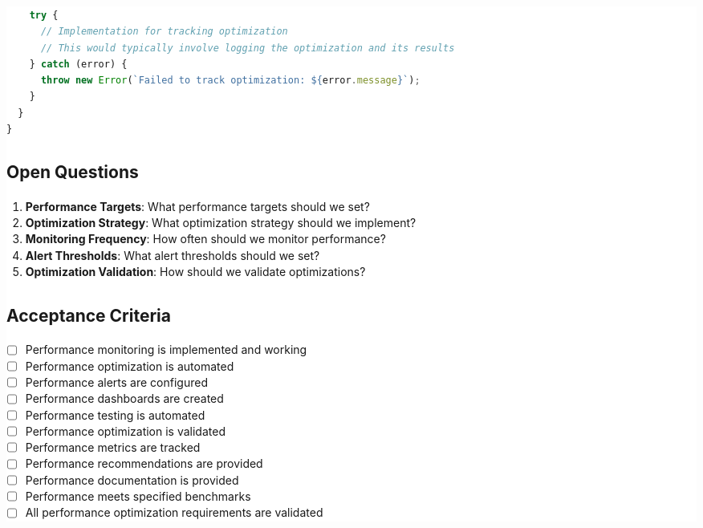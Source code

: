 ```typescript
    try {
      // Implementation for tracking optimization
      // This would typically involve logging the optimization and its results
    } catch (error) {
      throw new Error(`Failed to track optimization: ${error.message}`);
    }
  }
}
```

## Open Questions

1. **Performance Targets**: What performance targets should we set?
2. **Optimization Strategy**: What optimization strategy should we implement?
3. **Monitoring Frequency**: How often should we monitor performance?
4. **Alert Thresholds**: What alert thresholds should we set?
5. **Optimization Validation**: How should we validate optimizations?

## Acceptance Criteria

- [ ] Performance monitoring is implemented and working
- [ ] Performance optimization is automated
- [ ] Performance alerts are configured
- [ ] Performance dashboards are created
- [ ] Performance testing is automated
- [ ] Performance optimization is validated
- [ ] Performance metrics are tracked
- [ ] Performance recommendations are provided
- [ ] Performance documentation is provided
- [ ] Performance meets specified benchmarks
- [ ] All performance optimization requirements are validated

